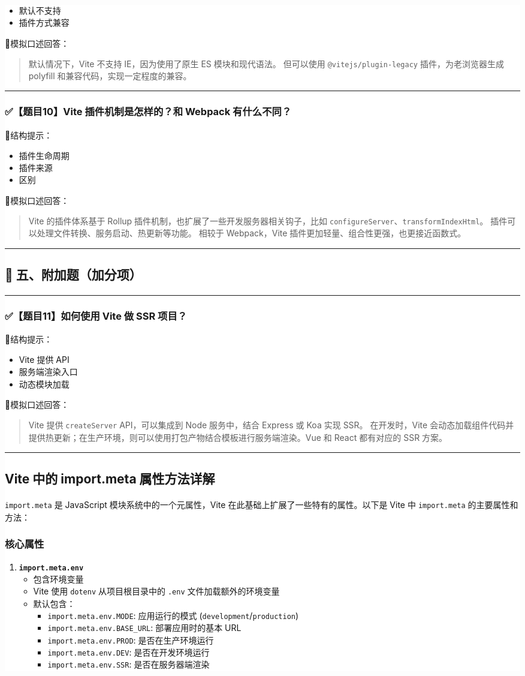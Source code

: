 * 默认不支持
* 插件方式兼容

🧠模拟口述回答：

> 默认情况下，Vite 不支持 IE，因为使用了原生 ES 模块和现代语法。
> 但可以使用 `@vitejs/plugin-legacy` 插件，为老浏览器生成 polyfill 和兼容代码，实现一定程度的兼容。

***

### ✅【题目10】Vite 插件机制是怎样的？和 Webpack 有什么不同？

💬结构提示：

* 插件生命周期
* 插件来源
* 区别

🧠模拟口述回答：

> Vite 的插件体系基于 Rollup 插件机制，也扩展了一些开发服务器相关钩子，比如 `configureServer`、`transformIndexHtml`。
> 插件可以处理文件转换、服务启动、热更新等功能。
> 相较于 Webpack，Vite 插件更加轻量、组合性更强，也更接近函数式。

***

## 🎯 五、附加题（加分项）

***

### ✅【题目11】如何使用 Vite 做 SSR 项目？

💬结构提示：

* Vite 提供 API
* 服务端渲染入口
* 动态模块加载

🧠模拟口述回答：

> Vite 提供 `createServer` API，可以集成到 Node 服务中，结合 Express 或 Koa 实现 SSR。
> 在开发时，Vite 会动态加载组件代码并提供热更新；在生产环境，则可以使用打包产物结合模板进行服务端渲染。Vue 和 React 都有对应的 SSR 方案。

***

## Vite 中的 import.meta 属性方法详解

`import.meta` 是 JavaScript 模块系统中的一个元属性，Vite 在此基础上扩展了一些特有的属性。以下是 Vite 中 `import.meta` 的主要属性和方法：

### 核心属性

1. **`import.meta.env`**
   * 包含环境变量
   * Vite 使用 `dotenv` 从项目根目录中的 `.env` 文件加载额外的环境变量
   * 默认包含：
     * `import.meta.env.MODE`: 应用运行的模式 (`development`/`production`)
     * `import.meta.env.BASE_URL`: 部署应用时的基本 URL
     * `import.meta.env.PROD`: 是否在生产环境运行
     * `import.meta.env.DEV`: 是否在开发环境运行
     * `import.meta.env.SSR`: 是否在服务器端渲染
